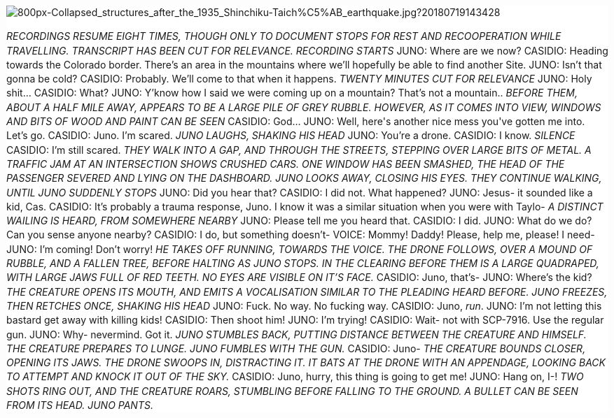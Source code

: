 ![800px-Collapsed_structures_after_the_1935_Shinchiku-Taich%C5%AB_earthquake.jpg?20180719143428](https://upload.wikimedia.org/wikipedia/commons/thumb/7/7b/Collapsed_structures_after_the_1935_Shinchiku-Taich%C5%AB_earthquake.jpg/800px-Collapsed_structures_after_the_1935_Shinchiku-Taich%C5%AB_earthquake.jpg?20180719143428)  
  

_RECORDINGS RESUME EIGHT TIMES, THOUGH ONLY TO DOCUMENT STOPS FOR REST AND RECOOPERATION WHILE TRAVELLING. TRANSCRIPT HAS BEEN CUT FOR RELEVANCE._
_RECORDING STARTS_
JUNO: Where are we now?
CASIDIO: Heading towards the Colorado border. There’s an area in the mountains where we’ll hopefully be able to find another Site.
JUNO: Isn’t that gonna be cold?
CASIDIO: Probably. We’ll come to that when it happens.
_TWENTY MINUTES CUT FOR RELEVANCE_
JUNO: Holy shit…
CASIDIO: What?
JUNO: Y’know how I said we were coming up on a mountain? That’s not a mountain..
_BEFORE THEM, ABOUT A HALF MILE AWAY, APPEARS TO BE A LARGE PILE OF GREY RUBBLE. HOWEVER, AS IT COMES INTO VIEW, WINDOWS AND BITS OF WOOD AND PAINT CAN BE SEEN_
CASIDIO: God…
JUNO: Well, here's another nice mess you've gotten me into. Let’s go.
CASIDIO: Juno. I’m scared.
_JUNO LAUGHS, SHAKING HIS HEAD_
JUNO: You’re a drone.
CASIDIO: I know.
_SILENCE_
CASIDIO: I’m still scared.
_THEY WALK INTO A GAP, AND THROUGH THE STREETS, STEPPING OVER LARGE BITS OF METAL. A TRAFFIC JAM AT AN INTERSECTION SHOWS CRUSHED CARS. ONE WINDOW HAS BEEN SMASHED, THE HEAD OF THE PASSENGER SEVERED AND LYING ON THE DASHBOARD. JUNO LOOKS AWAY, CLOSING HIS EYES._
_THEY CONTINUE WALKING, UNTIL JUNO SUDDENLY STOPS_
JUNO: Did you hear that?
CASIDIO: I did not. What happened?
JUNO: Jesus- it sounded like a kid, Cas.
CASIDIO: It’s probably a trauma response, Juno. I know it was a similar situation when you were with Taylo-
_A DISTINCT WAILING IS HEARD, FROM SOMEWHERE NEARBY_
JUNO: Please tell me you heard that.
CASIDIO: I did.
JUNO: What do we do? Can you sense anyone nearby?
CASIDIO: I do, but something doesn’t-
VOICE: Mommy! Daddy! Please, help me, please! I need-
JUNO: I’m coming! Don’t worry!
_HE TAKES OFF RUNNING, TOWARDS THE VOICE. THE DRONE FOLLOWS, OVER A MOUND OF RUBBLE, AND A FALLEN TREE, BEFORE HALTING AS JUNO STOPS. IN THE CLEARING BEFORE THEM IS A LARGE QUADRAPED, WITH LARGE JAWS FULL OF RED TEETH. NO EYES ARE VISIBLE ON IT’S FACE._
CASIDIO: Juno, that’s-
JUNO: Where’s the kid?
_THE CREATURE OPENS ITS MOUTH, AND EMITS A VOCALISATION SIMILAR TO THE PLEADING HEARD BEFORE. JUNO FREEZES, THEN RETCHES ONCE, SHAKING HIS HEAD_
JUNO: Fuck. No way. No fucking way.
CASIDIO: Juno, _run_.
JUNO: I’m not letting this bastard get away with killing kids!
CASIDIO: Then shoot him!
JUNO: I’m trying!
CASIDIO: Wait- not with SCP-7916. Use the regular gun.
JUNO: Why- nevermind. Got it.
_JUNO STUMBLES BACK, PUTTING DISTANCE BETWEEN THE CREATURE AND HIMSELF. THE CREATURE PREPARES TO LUNGE. JUNO FUMBLES WITH THE GUN._
CASIDIO: Juno-
_THE CREATURE BOUNDS CLOSER, OPENING ITS JAWS. THE DRONE SWOOPS IN, DISTRACTING IT. IT BATS AT THE DRONE WITH AN APPENDAGE, LOOKING BACK TO ATTEMPT AND KNOCK IT OUT OF THE SKY._
CASIDIO: Juno, hurry, this thing is going to get me!
JUNO: Hang on, I-!
_TWO SHOTS RING OUT, AND THE CREATURE ROARS, STUMBLING BEFORE FALLING TO THE GROUND. A BULLET CAN BE SEEN FROM ITS HEAD. JUNO PANTS._